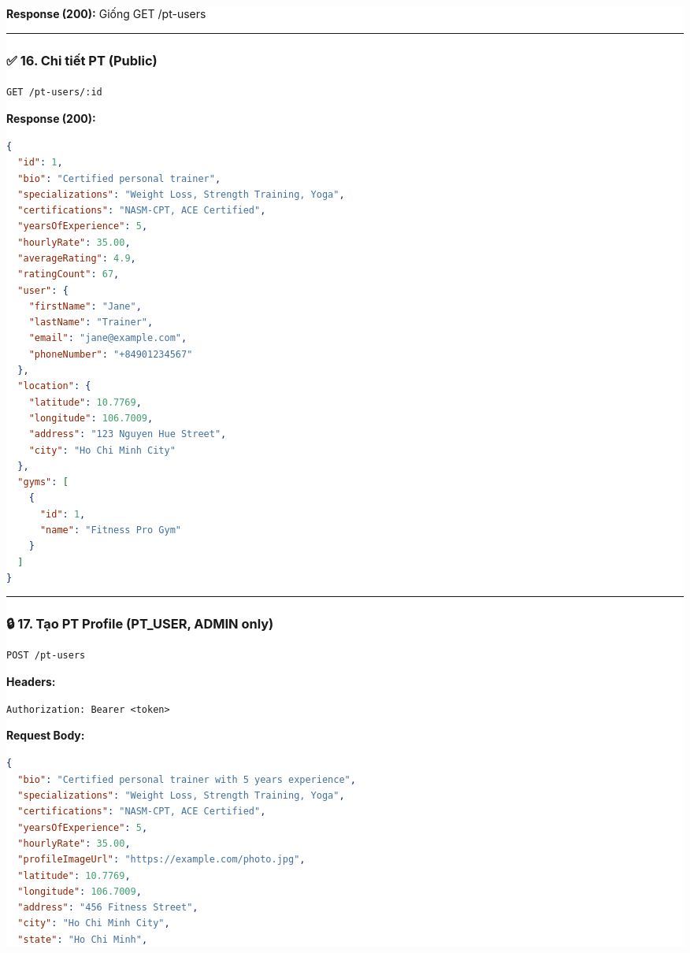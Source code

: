 **Response (200):** Giống GET /pt-users

---

### ✅ **16. Chi tiết PT (Public)**
```
GET /pt-users/:id
```

**Response (200):**
```json
{
  "id": 1,
  "bio": "Certified personal trainer",
  "specializations": "Weight Loss, Strength Training, Yoga",
  "certifications": "NASM-CPT, ACE Certified",
  "yearsOfExperience": 5,
  "hourlyRate": 35.00,
  "averageRating": 4.9,
  "ratingCount": 67,
  "user": {
    "firstName": "Jane",
    "lastName": "Trainer",
    "email": "jane@example.com",
    "phoneNumber": "+84901234567"
  },
  "location": {
    "latitude": 10.7769,
    "longitude": 106.7009,
    "address": "123 Nguyen Hue Street",
    "city": "Ho Chi Minh City"
  },
  "gyms": [
    {
      "id": 1,
      "name": "Fitness Pro Gym"
    }
  ]
}
```

---

### 🔒 **17. Tạo PT Profile** (PT_USER, ADMIN only)
```
POST /pt-users
```

**Headers:**
```
Authorization: Bearer <token>
```

**Request Body:**
```json
{
  "bio": "Certified personal trainer with 5 years experience",
  "specializations": "Weight Loss, Strength Training, Yoga",
  "certifications": "NASM-CPT, ACE Certified",
  "yearsOfExperience": 5,
  "hourlyRate": 35.00,
  "profileImageUrl": "https://example.com/photo.jpg",
  "latitude": 10.7769,
  "longitude": 106.7009,
  "address": "456 Fitness Street",
  "city": "Ho Chi Minh City",
  "state": "Ho Chi Minh",
```